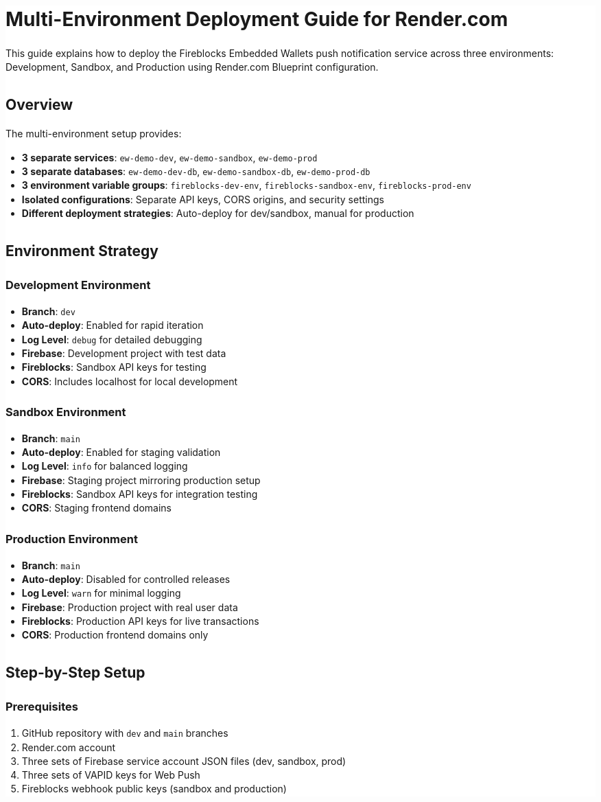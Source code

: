 # Multi-Environment Deployment Guide for Render.com

This guide explains how to deploy the Fireblocks Embedded Wallets push notification service across three environments: Development, Sandbox, and Production using Render.com Blueprint configuration.

## Overview

The multi-environment setup provides:
- **3 separate services**: `ew-demo-dev`, `ew-demo-sandbox`, `ew-demo-prod`
- **3 separate databases**: `ew-demo-dev-db`, `ew-demo-sandbox-db`, `ew-demo-prod-db`
- **3 environment variable groups**: `fireblocks-dev-env`, `fireblocks-sandbox-env`, `fireblocks-prod-env`
- **Isolated configurations**: Separate API keys, CORS origins, and security settings
- **Different deployment strategies**: Auto-deploy for dev/sandbox, manual for production

## Environment Strategy

### Development Environment
- **Branch**: `dev`
- **Auto-deploy**: Enabled for rapid iteration
- **Log Level**: `debug` for detailed debugging
- **Firebase**: Development project with test data
- **Fireblocks**: Sandbox API keys for testing
- **CORS**: Includes localhost for local development

### Sandbox Environment
- **Branch**: `main`
- **Auto-deploy**: Enabled for staging validation
- **Log Level**: `info` for balanced logging
- **Firebase**: Staging project mirroring production setup
- **Fireblocks**: Sandbox API keys for integration testing
- **CORS**: Staging frontend domains

### Production Environment
- **Branch**: `main`
- **Auto-deploy**: Disabled for controlled releases
- **Log Level**: `warn` for minimal logging
- **Firebase**: Production project with real user data
- **Fireblocks**: Production API keys for live transactions
- **CORS**: Production frontend domains only

## Step-by-Step Setup

### Prerequisites
1. GitHub repository with `dev` and `main` branches
2. Render.com account
3. Three sets of Firebase service account JSON files (dev, sandbox, prod)
4. Three sets of VAPID keys for Web Push
5. Fireblocks webhook public keys (sandbox and production)
